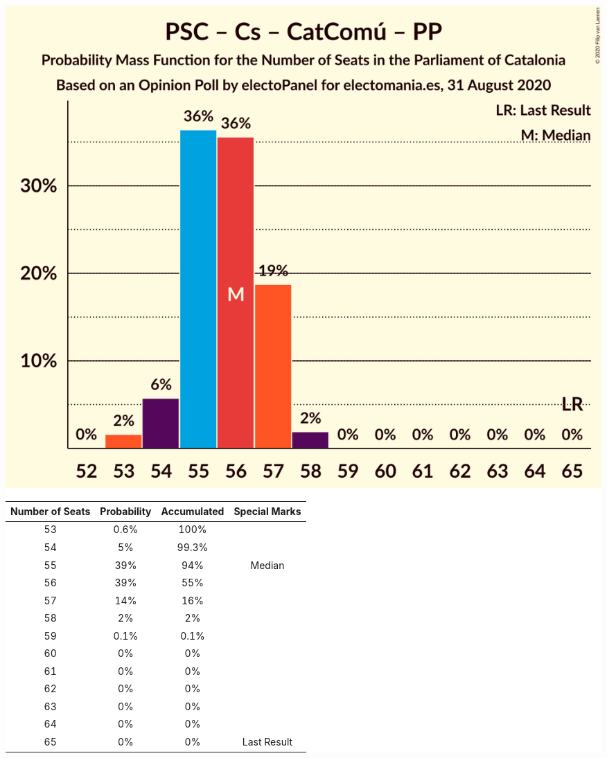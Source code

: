 ![Graph with seats probability mass function not yet produced](2020-08-31-electoPanel-coalitions-seats-pmf-psc–cs–catcomú–pp.png "Seats Probability Mass Function")

| Number of Seats | Probability | Accumulated | Special Marks |
|:---------------:|:-----------:|:-----------:|:-------------:|
| 53 | 0.6% | 100% |  |
| 54 | 5% | 99.3% |  |
| 55 | 39% | 94% | Median |
| 56 | 39% | 55% |  |
| 57 | 14% | 16% |  |
| 58 | 2% | 2% |  |
| 59 | 0.1% | 0.1% |  |
| 60 | 0% | 0% |  |
| 61 | 0% | 0% |  |
| 62 | 0% | 0% |  |
| 63 | 0% | 0% |  |
| 64 | 0% | 0% |  |
| 65 | 0% | 0% | Last Result |
